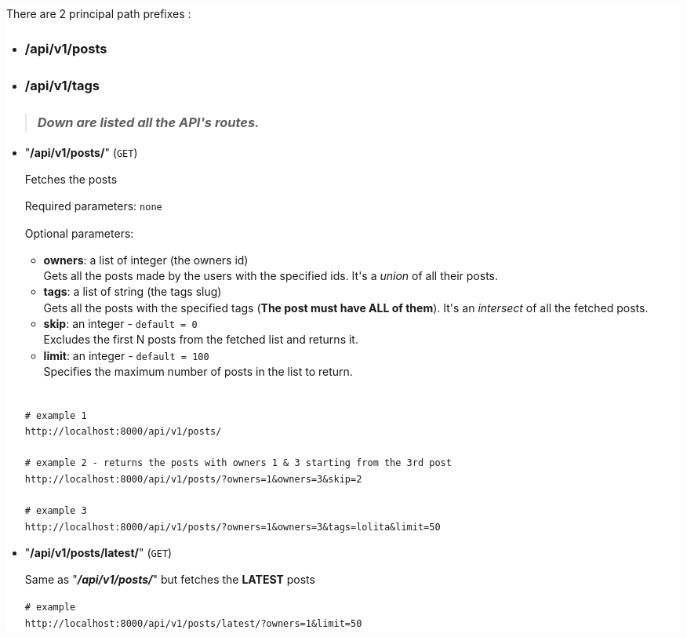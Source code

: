 </p>

There are 2 principal path prefixes : 

- ### **/api/v1/posts**
- ### **/api/v1/tags**

</div>
<div>

> ### *Down are listed all the API's routes.*

<p>

- "**/api/v1/posts/**" (`GET`)

  Fetches the posts

  Required parameters: `none`

  Optional parameters:
  - **owners**: a list of integer (the owners id) <br>
  Gets all the posts made by the users with the specified ids. 
  It's a *union* of all their posts.
  - **tags**: a list of string (the tags slug) <br>
  Gets all the posts with the specified tags (**The post must have ALL of them**). 
  It's an *intersect* of all the fetched posts.
  - **skip**: an integer - `default = 0` <br>
  Excludes the first N posts from the fetched list and returns it.
  - **limit**: an integer - `default = 100` <br>
  Specifies the maximum number of posts in the list to return.

  <br>

  ```
  # example 1
  http://localhost:8000/api/v1/posts/

  # example 2 - returns the posts with owners 1 & 3 starting from the 3rd post
  http://localhost:8000/api/v1/posts/?owners=1&owners=3&skip=2

  # example 3
  http://localhost:8000/api/v1/posts/?owners=1&owners=3&tags=lolita&limit=50
  ```

</p>
<p>

- "**/api/v1/posts/latest/**" (`GET`)

  Same as "***/api/v1/posts/***" but fetches the **LATEST** posts

  ```
  # example 
  http://localhost:8000/api/v1/posts/latest/?owners=1&limit=50
  ```

</p>
<p>

